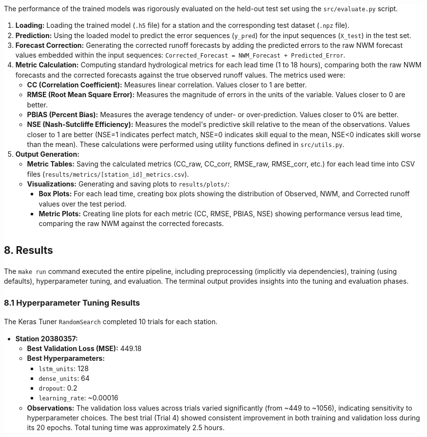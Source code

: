 The performance of the trained models was rigorously evaluated on the held-out test set using the `src/evaluate.py` script.

1.  **Loading:** Loading the trained model (`.h5` file) for a station and the corresponding test dataset (`.npz` file).
2.  **Prediction:** Using the loaded model to predict the error sequences (`y_pred`) for the input sequences (`X_test`) in the test set.
3.  **Forecast Correction:** Generating the corrected runoff forecasts by adding the predicted errors to the raw NWM forecast values embedded within the input sequences: `Corrected_Forecast = NWM_Forecast + Predicted_Error`.
4.  **Metric Calculation:** Computing standard hydrological metrics for each lead time (1 to 18 hours), comparing both the raw NWM forecasts and the corrected forecasts against the true observed runoff values. The metrics used were:
    *   **CC (Correlation Coefficient):** Measures linear correlation. Values closer to 1 are better.
    *   **RMSE (Root Mean Square Error):** Measures the magnitude of errors in the units of the variable. Values closer to 0 are better.
    *   **PBIAS (Percent Bias):** Measures the average tendency of under- or over-prediction. Values closer to 0% are better.
    *   **NSE (Nash-Sutcliffe Efficiency):** Measures the model's predictive skill relative to the mean of the observations. Values closer to 1 are better (NSE=1 indicates perfect match, NSE=0 indicates skill equal to the mean, NSE<0 indicates skill worse than the mean).
    These calculations were performed using utility functions defined in `src/utils.py`.
5.  **Output Generation:**
    *   **Metric Tables:** Saving the calculated metrics (CC_raw, CC_corr, RMSE_raw, RMSE_corr, etc.) for each lead time into CSV files (`results/metrics/[station_id]_metrics.csv`).
    *   **Visualizations:** Generating and saving plots to `results/plots/`:
        *   **Box Plots:** For each lead time, creating box plots showing the distribution of Observed, NWM, and Corrected runoff values over the test period.
        *   **Metric Plots:** Creating line plots for each metric (CC, RMSE, PBIAS, NSE) showing performance versus lead time, comparing the raw NWM against the corrected forecasts.

## 8. Results

The `make run` command executed the entire pipeline, including preprocessing (implicitly via dependencies), training (using defaults), hyperparameter tuning, and evaluation. The terminal output provides insights into the tuning and evaluation phases.

### 8.1 Hyperparameter Tuning Results

The Keras Tuner `RandomSearch` completed 10 trials for each station.

*   **Station 20380357:**
    *   **Best Validation Loss (MSE):** 449.18
    *   **Best Hyperparameters:**
        *   `lstm_units`: 128
        *   `dense_units`: 64
        *   `dropout`: 0.2
        *   `learning_rate`: ~0.00016
    *   **Observations:** The validation loss values across trials varied significantly (from ~449 to ~1056), indicating sensitivity to hyperparameter choices. The best trial (Trial 4) showed consistent improvement in both training and validation loss during its 20 epochs. Total tuning time was approximately 2.5 hours.
